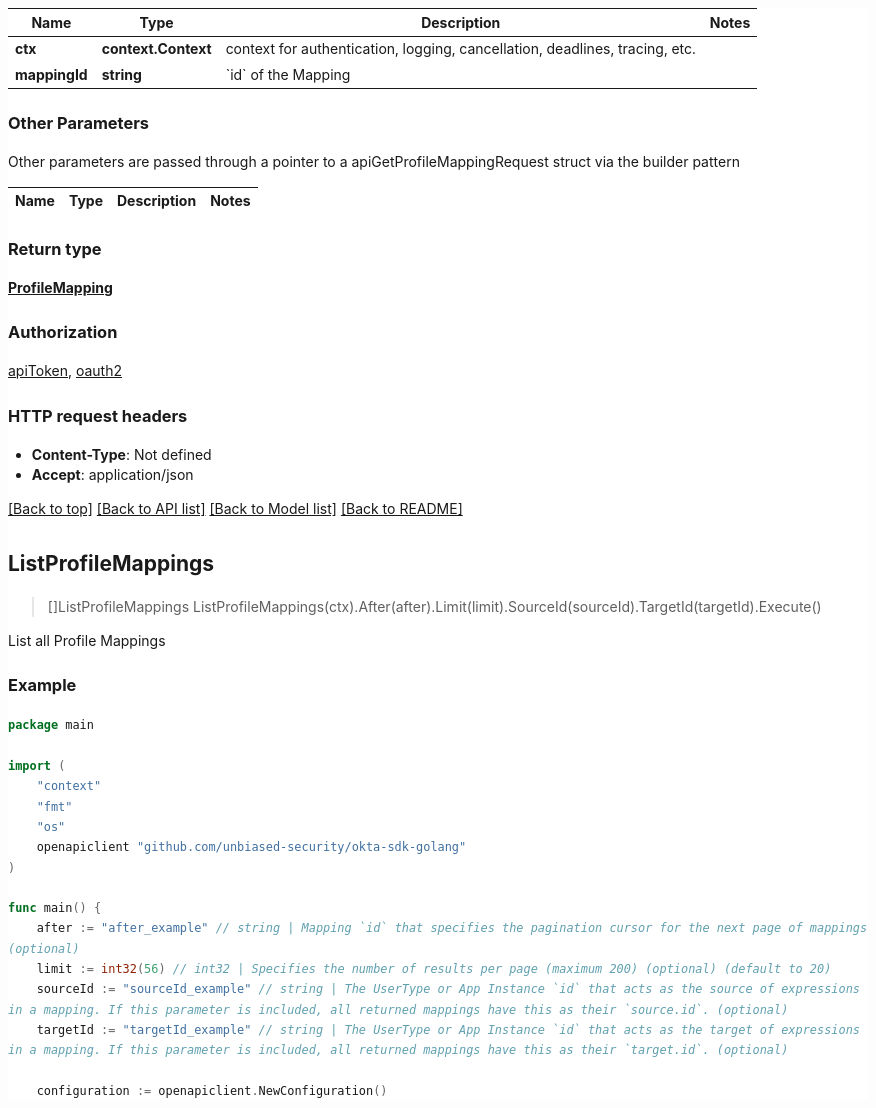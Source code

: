 
Name | Type | Description  | Notes
------------- | ------------- | ------------- | -------------
**ctx** | **context.Context** | context for authentication, logging, cancellation, deadlines, tracing, etc.
**mappingId** | **string** | &#x60;id&#x60; of the Mapping | 

### Other Parameters

Other parameters are passed through a pointer to a apiGetProfileMappingRequest struct via the builder pattern


Name | Type | Description  | Notes
------------- | ------------- | ------------- | -------------


### Return type

[**ProfileMapping**](ProfileMapping.md)

### Authorization

[apiToken](../README.md#apiToken), [oauth2](../README.md#oauth2)

### HTTP request headers

- **Content-Type**: Not defined
- **Accept**: application/json

[[Back to top]](#) [[Back to API list]](../README.md#documentation-for-api-endpoints)
[[Back to Model list]](../README.md#documentation-for-models)
[[Back to README]](../README.md)


## ListProfileMappings

> []ListProfileMappings ListProfileMappings(ctx).After(after).Limit(limit).SourceId(sourceId).TargetId(targetId).Execute()

List all Profile Mappings



### Example

```go
package main

import (
    "context"
    "fmt"
    "os"
    openapiclient "github.com/unbiased-security/okta-sdk-golang"
)

func main() {
    after := "after_example" // string | Mapping `id` that specifies the pagination cursor for the next page of mappings (optional)
    limit := int32(56) // int32 | Specifies the number of results per page (maximum 200) (optional) (default to 20)
    sourceId := "sourceId_example" // string | The UserType or App Instance `id` that acts as the source of expressions in a mapping. If this parameter is included, all returned mappings have this as their `source.id`. (optional)
    targetId := "targetId_example" // string | The UserType or App Instance `id` that acts as the target of expressions in a mapping. If this parameter is included, all returned mappings have this as their `target.id`. (optional)

    configuration := openapiclient.NewConfiguration()
```